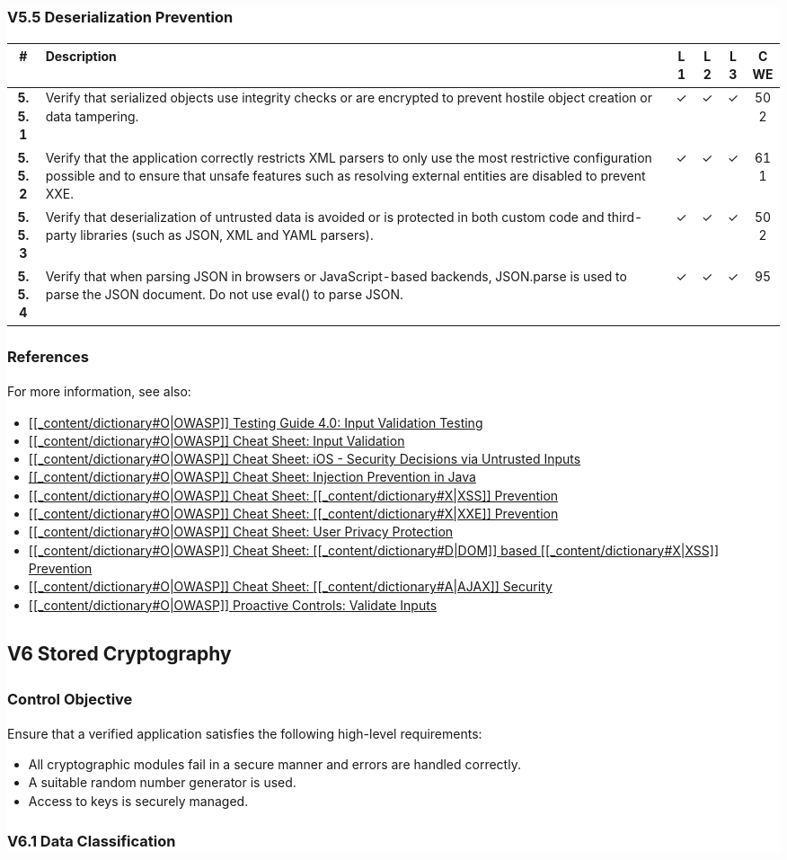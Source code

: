 ### V5.5 Deserialization Prevention

| # | Description | L1 | L2 | L3 | CWE |
| :---: | :--- | :---: | :---: | :---: | :---: |
| **5.5.1** | Verify that serialized objects use integrity checks or are encrypted to prevent hostile object creation or data tampering. | ✓ | ✓ | ✓ | 502 |
| **5.5.2** | Verify that the application correctly restricts XML parsers to only use the most restrictive configuration possible and to ensure that unsafe features such as resolving external entities are disabled to prevent XXE. | ✓ | ✓ | ✓ | 611 |
| **5.5.3** | Verify that deserialization of untrusted data is avoided or is protected in both custom code and third-party libraries (such as JSON, XML and YAML parsers). | ✓ | ✓ | ✓ | 502 |
| **5.5.4** | Verify that when parsing JSON in browsers or JavaScript-based backends, JSON.parse is used to parse the JSON document. Do not use eval() to parse JSON. | ✓ | ✓ | ✓ | 95 |

### References

For more information, see also:

* [[[_content/dictionary#O|OWASP]] Testing Guide 4.0: Input Validation Testing](https://owasp.org/www-project-web-security-testing-guide/v41/4-Web_Application_Security_Testing/07-Input_Validation_Testing/[[_content/dictionary#R|README]].html)
* [[[_content/dictionary#O|OWASP]] Cheat Sheet: Input Validation](https://cheatsheetseries.owasp.org/cheatsheets/Input_Validation_Cheat_Sheet.html)
* [[[_content/dictionary#O|OWASP]] Cheat Sheet: iOS - Security Decisions via Untrusted Inputs](https://cheatsheetseries.owasp.org/cheatsheets/iOS_Security_Cheat_Sheet.html#security-decisions-via-untrusted-inputs)
* [[[_content/dictionary#O|OWASP]] Cheat Sheet: Injection Prevention in Java](https://cheatsheetseries.owasp.org/cheatsheets/Injection_Prevention_Cheat_Sheet_in_Java.html)
* [[[_content/dictionary#O|OWASP]] Cheat Sheet: [[_content/dictionary#X|XSS]] Prevention](https://cheatsheetseries.owasp.org/cheatsheets/Cross_Site_Scripting_Prevention_Cheat_Sheet.html)
* [[[_content/dictionary#O|OWASP]] Cheat Sheet: [[_content/dictionary#X|XXE]] Prevention](https://cheatsheetseries.owasp.org/cheatsheets/XML_External_Entity_Prevention_Cheat_Sheet.html)
* [[[_content/dictionary#O|OWASP]] Cheat Sheet: User Privacy Protection](https://cheatsheetseries.owasp.org/cheatsheets/User_Privacy_Protection_Cheat_Sheet.html)
* [[[_content/dictionary#O|OWASP]] Cheat Sheet: [[_content/dictionary#D|DOM]] based [[_content/dictionary#X|XSS]] Prevention](https://cheatsheetseries.owasp.org/cheatsheets/DOM_based_XSS_Prevention_Cheat_Sheet.html)
* [[[_content/dictionary#O|OWASP]] Cheat Sheet: [[_content/dictionary#A|AJAX]] Security](https://cheatsheetseries.owasp.org/cheatsheets/AJAX_Security_Cheat_Sheet.html)
* [[[_content/dictionary#O|OWASP]] Proactive Controls: Validate Inputs](https://owasp.org/www-project-proactive-controls/v3/en/c5-validate-inputs)

## V6 Stored Cryptography

### Control Objective

Ensure that a verified application satisfies the following high-level requirements:

* All cryptographic modules fail in a secure manner and errors are handled correctly.
* A suitable random number generator is used.
* Access to keys is securely managed.

### V6.1 Data Classification
